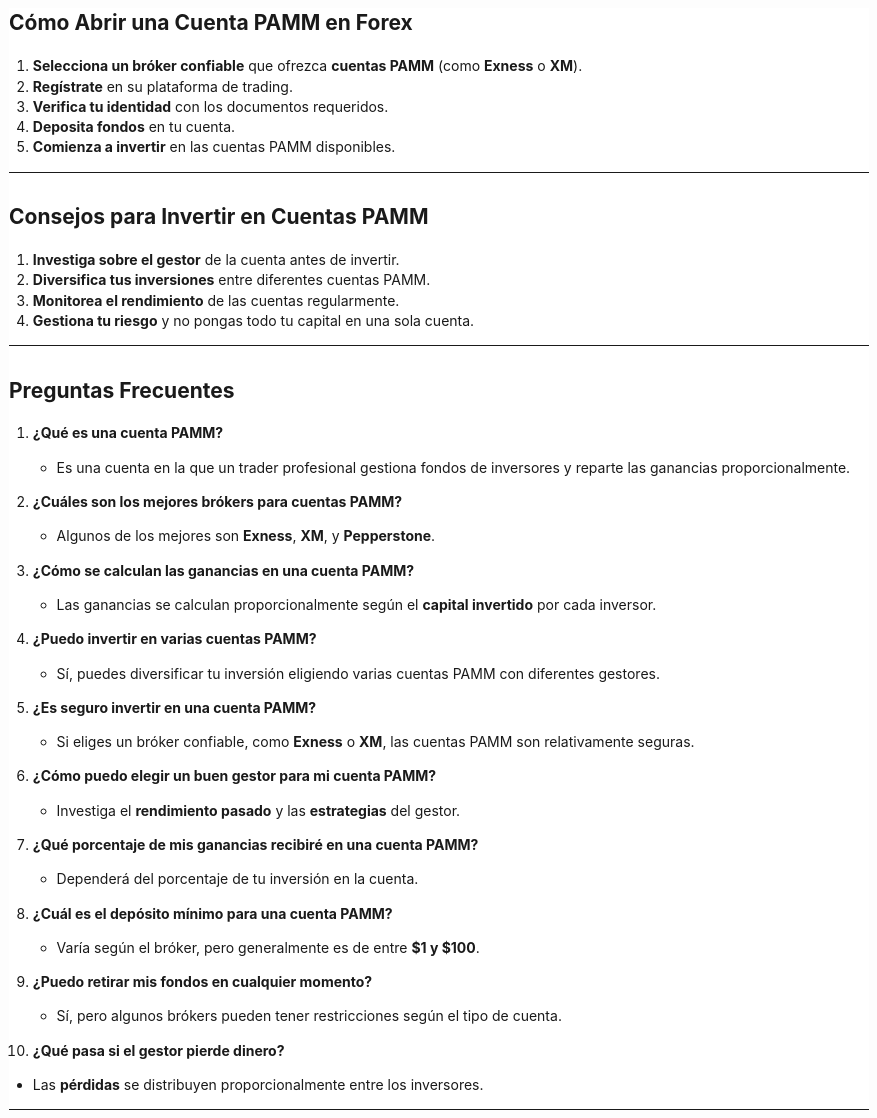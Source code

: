 
## Cómo Abrir una Cuenta PAMM en Forex

1. **Selecciona un bróker confiable** que ofrezca **cuentas PAMM** (como **Exness** o **XM**).
2. **Regístrate** en su plataforma de trading.
3. **Verifica tu identidad** con los documentos requeridos.
4. **Deposita fondos** en tu cuenta.
5. **Comienza a invertir** en las cuentas PAMM disponibles.

---

## Consejos para Invertir en Cuentas PAMM

1. **Investiga sobre el gestor** de la cuenta antes de invertir.
2. **Diversifica tus inversiones** entre diferentes cuentas PAMM.
3. **Monitorea el rendimiento** de las cuentas regularmente.
4. **Gestiona tu riesgo** y no pongas todo tu capital en una sola cuenta.

---

## Preguntas Frecuentes

1. **¿Qué es una cuenta PAMM?**
   - Es una cuenta en la que un trader profesional gestiona fondos de inversores y reparte las ganancias proporcionalmente.

2. **¿Cuáles son los mejores brókers para cuentas PAMM?**
   - Algunos de los mejores son **Exness**, **XM**, y **Pepperstone**.

3. **¿Cómo se calculan las ganancias en una cuenta PAMM?**
   - Las ganancias se calculan proporcionalmente según el **capital invertido** por cada inversor.

4. **¿Puedo invertir en varias cuentas PAMM?**
   - Sí, puedes diversificar tu inversión eligiendo varias cuentas PAMM con diferentes gestores.

5. **¿Es seguro invertir en una cuenta PAMM?**
   - Si eliges un bróker confiable, como **Exness** o **XM**, las cuentas PAMM son relativamente seguras.

6. **¿Cómo puedo elegir un buen gestor para mi cuenta PAMM?**
   - Investiga el **rendimiento pasado** y las **estrategias** del gestor.

7. **¿Qué porcentaje de mis ganancias recibiré en una cuenta PAMM?**
   - Dependerá del porcentaje de tu inversión en la cuenta.

8. **¿Cuál es el depósito mínimo para una cuenta PAMM?**
   - Varía según el bróker, pero generalmente es de entre **$1 y $100**.

9. **¿Puedo retirar mis fondos en cualquier momento?**
   - Sí, pero algunos brókers pueden tener restricciones según el tipo de cuenta.

10. **¿Qué pasa si el gestor pierde dinero?**
   - Las **pérdidas** se distribuyen proporcionalmente entre los inversores.

---
